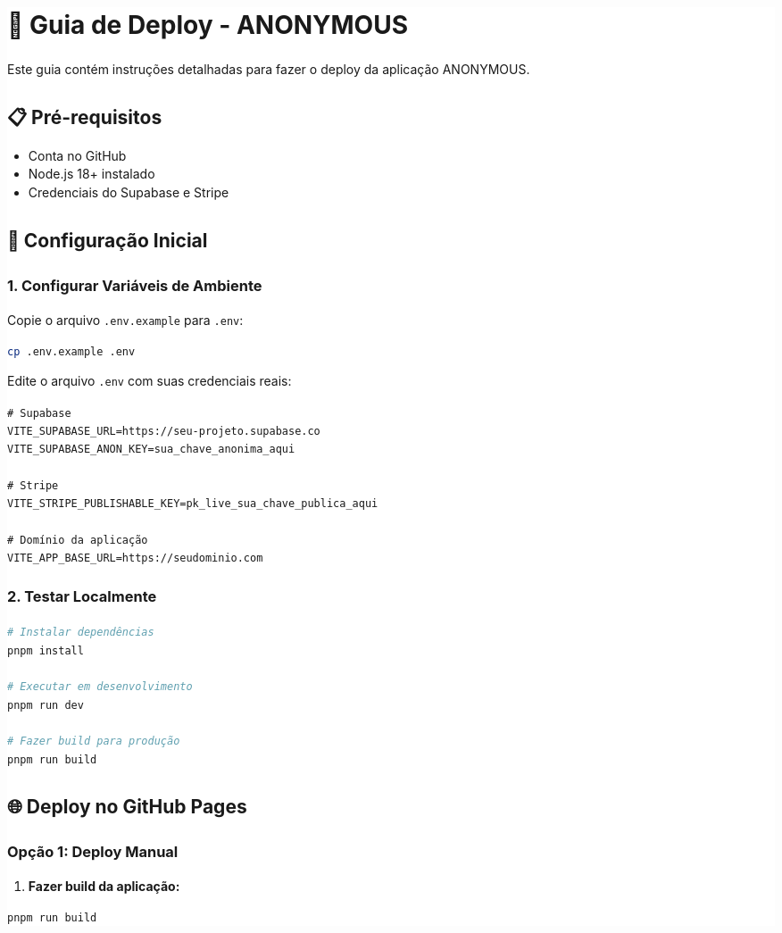 # 🚀 Guia de Deploy - ANONYMOUS

Este guia contém instruções detalhadas para fazer o deploy da aplicação ANONYMOUS.

## 📋 Pré-requisitos

- Conta no GitHub
- Node.js 18+ instalado
- Credenciais do Supabase e Stripe

## 🔧 Configuração Inicial

### 1. Configurar Variáveis de Ambiente

Copie o arquivo `.env.example` para `.env`:

```bash
cp .env.example .env
```

Edite o arquivo `.env` com suas credenciais reais:

```env
# Supabase
VITE_SUPABASE_URL=https://seu-projeto.supabase.co
VITE_SUPABASE_ANON_KEY=sua_chave_anonima_aqui

# Stripe
VITE_STRIPE_PUBLISHABLE_KEY=pk_live_sua_chave_publica_aqui

# Domínio da aplicação
VITE_APP_BASE_URL=https://seudominio.com
```

### 2. Testar Localmente

```bash
# Instalar dependências
pnpm install

# Executar em desenvolvimento
pnpm run dev

# Fazer build para produção
pnpm run build
```

## 🌐 Deploy no GitHub Pages

### Opção 1: Deploy Manual

1. **Fazer build da aplicação:**
```bash
pnpm run build
```

